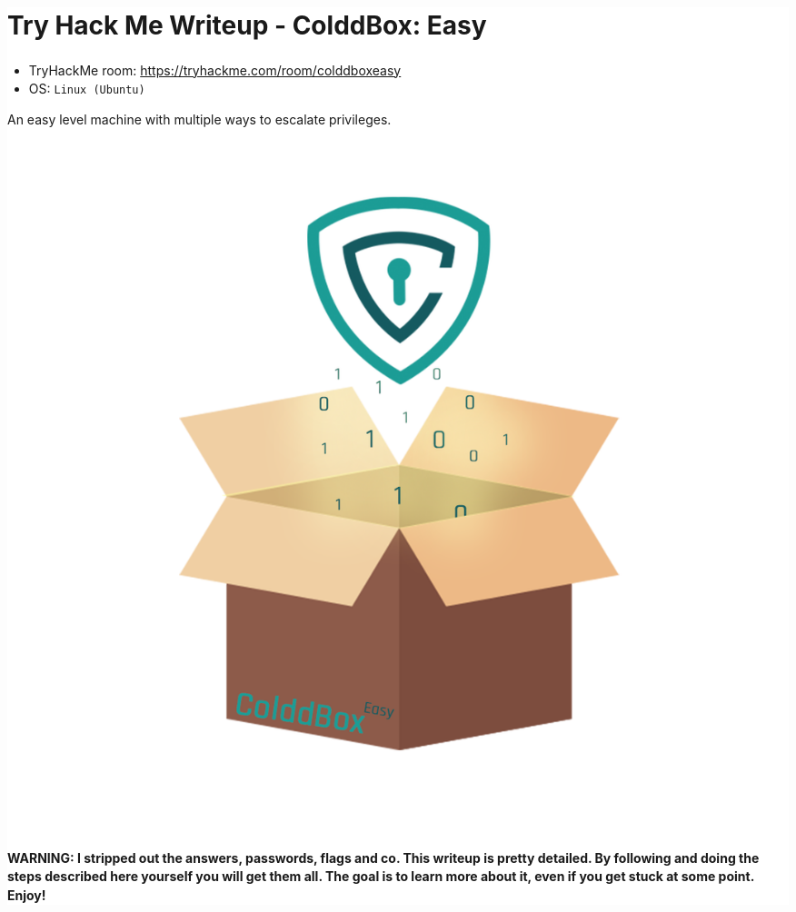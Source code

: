 # Try Hack Me Writeup - ColddBox: Easy

- TryHackMe room: <https://tryhackme.com/room/colddboxeasy>
- OS: `Linux (Ubuntu)`

An easy level machine with multiple ways to escalate privileges.

![alt text](files/writeup-image.png "Writeup Image")

**WARNING: I stripped out the answers, passwords, flags and co. This writeup is pretty detailed. By following and doing the steps described here yourself you will get them all. The goal is to learn more about it, even if you get stuck at some point. Enjoy!**
